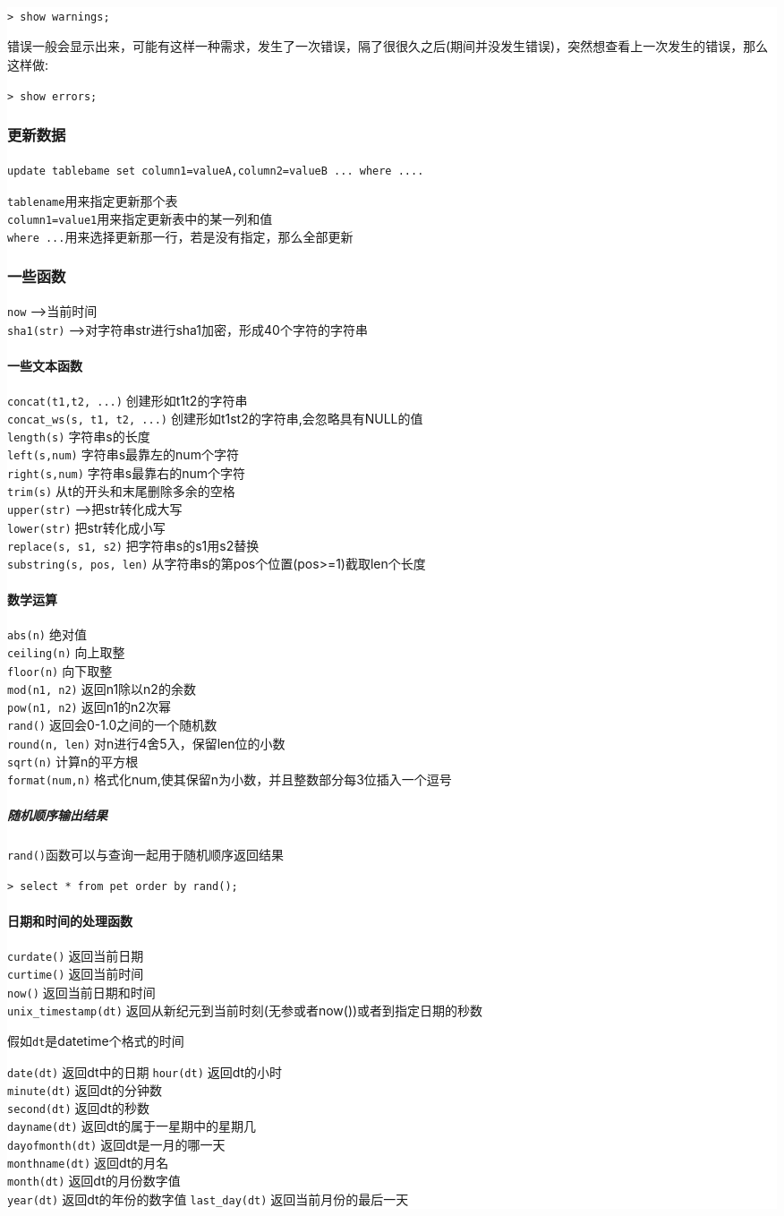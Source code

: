 	> show warnings;
错误一般会显示出来，可能有这样一种需求，发生了一次错误，隔了很很久之后(期间并没发生错误)，突然想查看上一次发生的错误，那么这样做:  

	> show errors;

### 更新数据  

	update tablebame set column1=valueA,column2=valueB ... where ....
`tablename`用来指定更新那个表  
`column1=value1`用来指定更新表中的某一列和值  
`where ...`用来选择更新那一行，若是没有指定，那么全部更新  


### 一些函数  
`now` -->当前时间  
`sha1(str)` -->对字符串str进行sha1加密，形成40个字符的字符串  
#### 一些文本函数  
`concat(t1,t2, ...)`	创建形如t1t2的字符串  
`concat_ws(s, t1, t2, ...)`	创建形如t1st2的字符串,会忽略具有NULL的值  
`length(s)`	字符串s的长度  
`left(s,num)`	字符串s最靠左的num个字符  
`right(s,num)`	字符串s最靠右的num个字符  
`trim(s)`	从t的开头和末尾删除多余的空格  
`upper(str)` -->把str转化成大写  
`lower(str)`	把str转化成小写  
`replace(s, s1, s2)`	把字符串s的s1用s2替换  
`substring(s, pos, len)`	从字符串s的第pos个位置(pos>=1)截取len个长度  

#### 数学运算  
`abs(n)`	绝对值  
`ceiling(n)`	向上取整  
`floor(n)`	向下取整  
`mod(n1, n2)`	返回n1除以n2的余数  
`pow(n1, n2)`	返回n1的n2次幂  
`rand()`	返回会0-1.0之间的一个随机数  
`round(n, len)`	对n进行4舍5入，保留len位的小数  
`sqrt(n)`	计算n的平方根  
`format(num,n)`	格式化num,使其保留n为小数，并且整数部分每3位插入一个逗号  

##### 随机顺序输出结果  
`rand()`函数可以与查询一起用于随机顺序返回结果  

	> select * from pet order by rand();

#### 日期和时间的处理函数  
`curdate()`		返回当前日期  
`curtime()`		返回当前时间  
`now()`			返回当前日期和时间  
`unix_timestamp(dt)`	返回从新纪元到当前时刻(无参或者now())或者到指定日期的秒数  

假如`dt`是datetime个格式的时间  

`date(dt)`		返回dt中的日期
`hour(dt)`		返回dt的小时  
`minute(dt)`	返回dt的分钟数  
`second(dt)`	返回dt的秒数  
`dayname(dt)`	返回dt的属于一星期中的星期几   
`dayofmonth(dt)`	返回dt是一月的哪一天  
`monthname(dt)`		返回dt的月名  
`month(dt)`		返回dt的月份数字值  
`year(dt)`		返回dt的年份的数字值
`last_day(dt)`	返回当前月份的最后一天  
